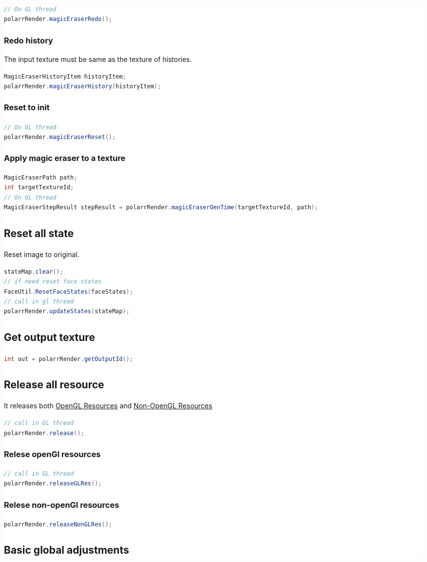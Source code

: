 ```java
// On GL thread
polarrRender.magicEraserRedo();
```
### Redo history
The input texture must be same as the texture of histories.
```java
MagicEraserHistoryItem historyItem;
polarrRender.magicEraserHistory(historyItem);
```
### Reset to init
```java
// On GL thread
polarrRender.magicEraserReset();
```
### Apply magic eraser to a texture
```java
MagicEraserPath path;
int targetTextureId;
// On GL thread
MagicEraserStepResult stepResult = polarrRender.magicEraserOenTime(targetTextureId, path);
```
## Reset all state
Reset image to original.
```java
stateMap.clear();
// if need reset face states
FaceUtil.ResetFaceStates(faceStates);
// call in gl thread
polarrRender.updateStates(stateMap);
```
## Get output texture
```java
int out = polarrRender.getOutputId();
```
## Release all resource
It releases both [OpenGL Resources](#relese-opengl-resources) and [Non-OpenGL Resources](#relese-non-opengl-resources)
```java
// call in GL thread
polarrRender.release();
```
### Relese openGl resources
```java
// call in GL thread
polarrRender.releaseGLRes();
```
### Relese non-openGl resources
```java
polarrRender.releaseNonGLRes();
```
## Basic global adjustments
